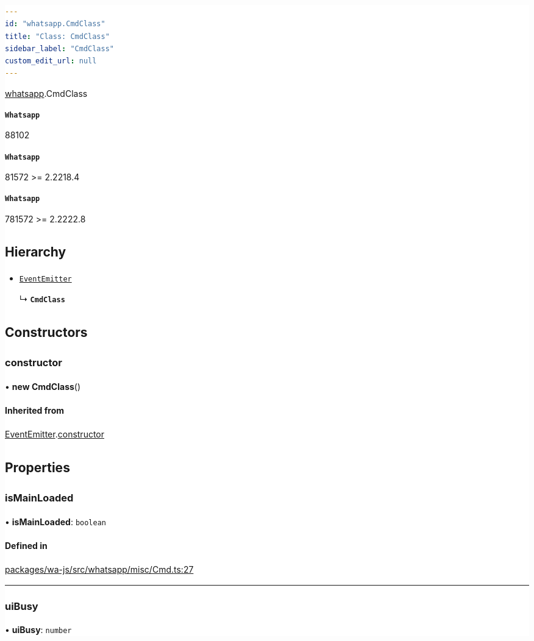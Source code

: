 ```yaml
---
id: "whatsapp.CmdClass"
title: "Class: CmdClass"
sidebar_label: "CmdClass"
custom_edit_url: null
---
```


[whatsapp](../namespaces/whatsapp.md).CmdClass

**`Whatsapp`**

88102

**`Whatsapp`**

81572 >= 2.2218.4

**`Whatsapp`**

781572 >= 2.2222.8

## Hierarchy

- [`EventEmitter`](whatsapp.EventEmitter.md)

  ↳ **`CmdClass`**

## Constructors

### constructor

• **new CmdClass**()

#### Inherited from

[EventEmitter](whatsapp.EventEmitter.md).[constructor](whatsapp.EventEmitter.md#constructor)

## Properties

### isMainLoaded

• **isMainLoaded**: `boolean`

#### Defined in

[packages/wa-js/src/whatsapp/misc/Cmd.ts:27](https://github.com/wppconnect-team/wa-js/blob/main/src/whatsapp/misc/Cmd.ts#L27)

___

### uiBusy

• **uiBusy**: `number`
